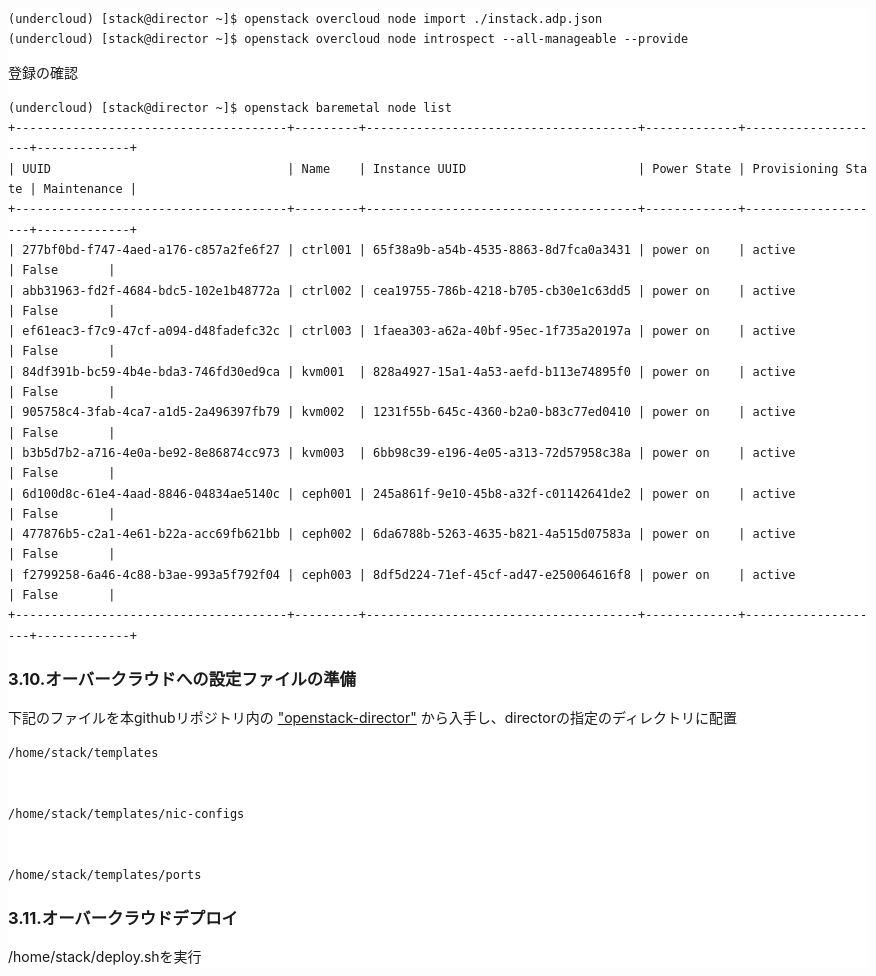 ```
(undercloud) [stack@director ~]$ openstack overcloud node import ./instack.adp.json
(undercloud) [stack@director ~]$ openstack overcloud node introspect --all-manageable --provide
```


登録の確認
```
(undercloud) [stack@director ~]$ openstack baremetal node list
+--------------------------------------+---------+--------------------------------------+-------------+--------------------+-------------+
| UUID                                 | Name    | Instance UUID                        | Power State | Provisioning State | Maintenance |
+--------------------------------------+---------+--------------------------------------+-------------+--------------------+-------------+
| 277bf0bd-f747-4aed-a176-c857a2fe6f27 | ctrl001 | 65f38a9b-a54b-4535-8863-8d7fca0a3431 | power on    | active             | False       |
| abb31963-fd2f-4684-bdc5-102e1b48772a | ctrl002 | cea19755-786b-4218-b705-cb30e1c63dd5 | power on    | active             | False       |
| ef61eac3-f7c9-47cf-a094-d48fadefc32c | ctrl003 | 1faea303-a62a-40bf-95ec-1f735a20197a | power on    | active             | False       |
| 84df391b-bc59-4b4e-bda3-746fd30ed9ca | kvm001  | 828a4927-15a1-4a53-aefd-b113e74895f0 | power on    | active             | False       |
| 905758c4-3fab-4ca7-a1d5-2a496397fb79 | kvm002  | 1231f55b-645c-4360-b2a0-b83c77ed0410 | power on    | active             | False       |
| b3b5d7b2-a716-4e0a-be92-8e86874cc973 | kvm003  | 6bb98c39-e196-4e05-a313-72d57958c38a | power on    | active             | False       |
| 6d100d8c-61e4-4aad-8846-04834ae5140c | ceph001 | 245a861f-9e10-45b8-a32f-c01142641de2 | power on    | active             | False       |
| 477876b5-c2a1-4e61-b22a-acc69fb621bb | ceph002 | 6da6788b-5263-4635-b821-4a515d07583a | power on    | active             | False       |
| f2799258-6a46-4c88-b3ae-993a5f792f04 | ceph003 | 8df5d224-71ef-45cf-ad47-e250064616f8 | power on    | active             | False       |
+--------------------------------------+---------+--------------------------------------+-------------+--------------------+-------------+
```


### 3.10.オーバークラウドへの設定ファイルの準備
下記のファイルを本githubリポジトリ内の ["openstack-director"](./openstack-director) から入手し、directorの指定のディレクトリに配置

```
/home/stack/templates


/home/stack/templates/nic-configs


/home/stack/templates/ports
```


### 3.11.オーバークラウドデプロイ
/home/stack/deploy.shを実行
